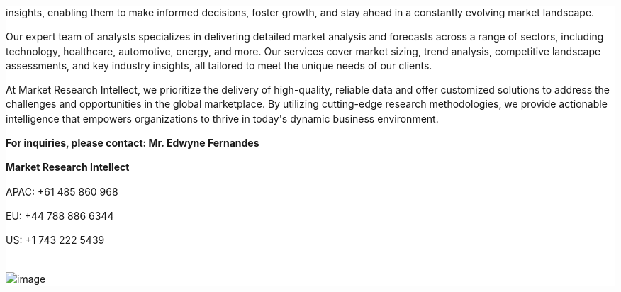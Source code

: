 insights, enabling them to make informed decisions, foster growth, and stay ahead in a constantly evolving market landscape.</p><p>Our expert team of analysts specializes in delivering detailed market analysis and forecasts across a range of sectors, including technology, healthcare, automotive, energy, and more. Our services cover market sizing, trend analysis, competitive landscape assessments, and key industry insights, all tailored to meet the unique needs of our clients.</p><p>At Market Research Intellect, we prioritize the delivery of high-quality, reliable data and offer customized solutions to address the challenges and opportunities in the global marketplace. By utilizing cutting-edge research methodologies, we provide actionable intelligence that empowers organizations to thrive in today's dynamic business environment.</p><p><strong>For inquiries, please contact: Mr. Edwyne Fernandes</strong></p><p><strong>Market Research Intellect</strong></p><p>APAC: +61 485 860 968</p><p>EU: +44 788 886 6344</p><p>US: +1 743 222 5439</p></div><div class="article-main__content" data-test-id="publishing-text-block">&nbsp;</div>
![image](https://github.com/user-attachments/assets/e0126664-d854-4a51-a329-c7dc77f74bf7)
